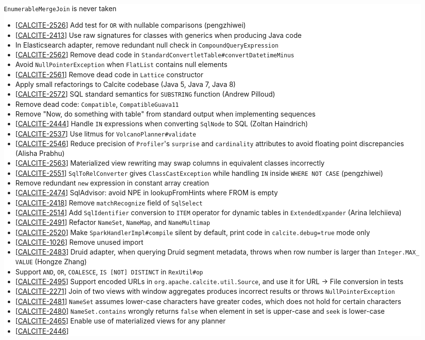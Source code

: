  `EnumerableMergeJoin` is never taken
* [<a href="https://issues.apache.org/jira/browse/CALCITE-2526">CALCITE-2526</a>]
  Add test for `OR` with nullable comparisons (pengzhiwei)
* [<a href="https://issues.apache.org/jira/browse/CALCITE-2413">CALCITE-2413</a>]
  Use raw signatures for classes with generics when producing Java code
* In Elasticsearch adapter, remove redundant null check in
  `CompoundQueryExpression`
* [<a href="https://issues.apache.org/jira/browse/CALCITE-2562">CALCITE-2562</a>]
  Remove dead code in `StandardConvertletTable#convertDatetimeMinus`
* Avoid `NullPointerException` when `FlatList` contains null elements
* [<a href="https://issues.apache.org/jira/browse/CALCITE-2561">CALCITE-2561</a>]
  Remove dead code in `Lattice` constructor
* Apply small refactorings to Calcite codebase (Java 5, Java 7, Java 8)
* [<a href="https://issues.apache.org/jira/browse/CALCITE-2572">CALCITE-2572</a>]
  SQL standard semantics for `SUBSTRING` function (Andrew Pilloud)
* Remove dead code: `Compatible`, `CompatibleGuava11`
* Remove "Now, do something with table" from standard output when implementing
  sequences
* [<a href="https://issues.apache.org/jira/browse/CALCITE-2444">CALCITE-2444</a>]
  Handle `IN` expressions when converting `SqlNode` to SQL (Zoltan Haindrich)
* [<a href="https://issues.apache.org/jira/browse/CALCITE-2537">CALCITE-2537</a>]
  Use litmus for `VolcanoPlanner#validate`
* [<a href="https://issues.apache.org/jira/browse/CALCITE-2546">CALCITE-2546</a>]
  Reduce precision of `Profiler`'s `surprise` and `cardinality` attributes to
  avoid floating point discrepancies (Alisha Prabhu)
* [<a href="https://issues.apache.org/jira/browse/CALCITE-2563">CALCITE-2563</a>]
  Materialized view rewriting may swap columns in equivalent classes incorrectly
* [<a href="https://issues.apache.org/jira/browse/CALCITE-2551">CALCITE-2551</a>]
  `SqlToRelConverter` gives `ClassCastException` while handling `IN` inside
  `WHERE NOT CASE` (pengzhiwei)
* Remove redundant `new` expression in constant array creation
* [<a href="https://issues.apache.org/jira/browse/CALCITE-2474">CALCITE-2474</a>]
  SqlAdvisor: avoid NPE in lookupFromHints where FROM is empty
* [<a href="https://issues.apache.org/jira/browse/CALCITE-2418">CALCITE-2418</a>]
  Remove `matchRecognize` field of `SqlSelect`
* [<a href="https://issues.apache.org/jira/browse/CALCITE-2514">CALCITE-2514</a>]
  Add `SqlIdentifier` conversion to `ITEM` operator for dynamic tables in
  `ExtendedExpander` (Arina Ielchiieva)
* [<a href="https://issues.apache.org/jira/browse/CALCITE-2491">CALCITE-2491</a>]
  Refactor `NameSet`, `NameMap`, and `NameMultimap`
* [<a href="https://issues.apache.org/jira/browse/CALCITE-2520">CALCITE-2520</a>]
  Make `SparkHandlerImpl#compile` silent by default, print code in
  `calcite.debug=true` mode only
* [<a href="https://issues.apache.org/jira/browse/CALCITE-1026">CALCITE-1026</a>]
  Remove unused import
* [<a href="https://issues.apache.org/jira/browse/CALCITE-2483">CALCITE-2483</a>]
  Druid adapter, when querying Druid segment metadata, throws when row number is
  larger than `Integer.MAX_VALUE` (Hongze Zhang)
* Support `AND`, `OR`, `COALESCE`, `IS [NOT] DISTINCT` in `RexUtil#op`
* [<a href="https://issues.apache.org/jira/browse/CALCITE-2495">CALCITE-2495</a>]
  Support encoded URLs in `org.apache.calcite.util.Source`, and use it for URL
  &rarr; File conversion in tests
* [<a href="https://issues.apache.org/jira/browse/CALCITE-2271">CALCITE-2271</a>]
  Join of two views with window aggregates produces incorrect results or throws
  `NullPointerException`
* [<a href="https://issues.apache.org/jira/browse/CALCITE-2481">CALCITE-2481</a>]
  `NameSet` assumes lower-case characters have greater codes, which does not hold
  for certain characters
* [<a href="https://issues.apache.org/jira/browse/CALCITE-2480">CALCITE-2480</a>]
  `NameSet.contains` wrongly returns `false` when element in set is upper-case
  and `seek` is lower-case
* [<a href="https://issues.apache.org/jira/browse/CALCITE-2465">CALCITE-2465</a>]
  Enable use of materialized views for any planner
* [<a href="https://issues.apache.org/jira/browse/CALCITE-2446">CALCITE-2446</a>]